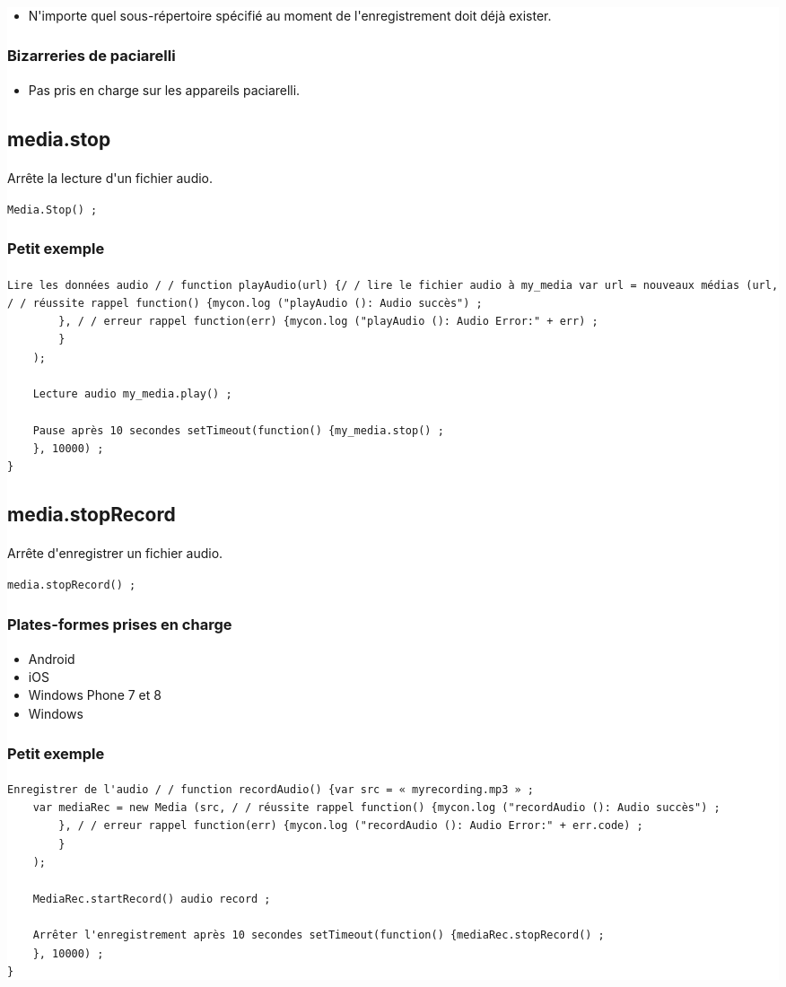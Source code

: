 *   N'importe quel sous-répertoire spécifié au moment de l'enregistrement doit déjà exister.

### Bizarreries de paciarelli

*   Pas pris en charge sur les appareils paciarelli.

## media.stop

Arrête la lecture d'un fichier audio.

    Media.Stop() ;
    

### Petit exemple

    Lire les données audio / / function playAudio(url) {/ / lire le fichier audio à my_media var url = nouveaux médias (url, / / réussite rappel function() {mycon.log ("playAudio (): Audio succès") ;
            }, / / erreur rappel function(err) {mycon.log ("playAudio (): Audio Error:" + err) ;
            }
        );
    
        Lecture audio my_media.play() ;
    
        Pause après 10 secondes setTimeout(function() {my_media.stop() ;
        }, 10000) ;
    }
    

## media.stopRecord

Arrête d'enregistrer un fichier audio.

    media.stopRecord() ;
    

### Plates-formes prises en charge

*   Android
*   iOS
*   Windows Phone 7 et 8
*   Windows

### Petit exemple

    Enregistrer de l'audio / / function recordAudio() {var src = « myrecording.mp3 » ;
        var mediaRec = new Media (src, / / réussite rappel function() {mycon.log ("recordAudio (): Audio succès") ;
            }, / / erreur rappel function(err) {mycon.log ("recordAudio (): Audio Error:" + err.code) ;
            }
        );
    
        MediaRec.startRecord() audio record ;
    
        Arrêter l'enregistrement après 10 secondes setTimeout(function() {mediaRec.stopRecord() ;
        }, 10000) ;
    }
    